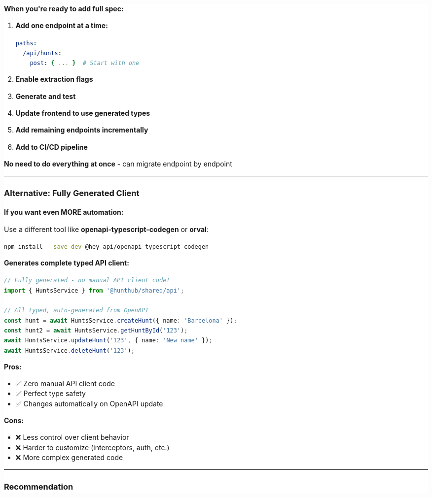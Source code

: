 **When you're ready to add full spec:**

1. **Add one endpoint at a time:**
   ```yaml
   paths:
     /api/hunts:
       post: { ... }  # Start with one
   ```

2. **Enable extraction flags**

3. **Generate and test**

4. **Update frontend to use generated types**

5. **Add remaining endpoints incrementally**

6. **Add to CI/CD pipeline**

**No need to do everything at once** - can migrate endpoint by endpoint

---

### Alternative: Fully Generated Client

**If you want even MORE automation:**

Use a different tool like **openapi-typescript-codegen** or **orval**:

```bash
npm install --save-dev @hey-api/openapi-typescript-codegen
```

**Generates complete typed API client:**

```typescript
// Fully generated - no manual API client code!
import { HuntsService } from '@hunthub/shared/api';

// All typed, auto-generated from OpenAPI
const hunt = await HuntsService.createHunt({ name: 'Barcelona' });
const hunt2 = await HuntsService.getHuntById('123');
await HuntsService.updateHunt('123', { name: 'New name' });
await HuntsService.deleteHunt('123');
```

**Pros:**
- ✅ Zero manual API client code
- ✅ Perfect type safety
- ✅ Changes automatically on OpenAPI update

**Cons:**
- ❌ Less control over client behavior
- ❌ Harder to customize (interceptors, auth, etc.)
- ❌ More complex generated code

---

### Recommendation
